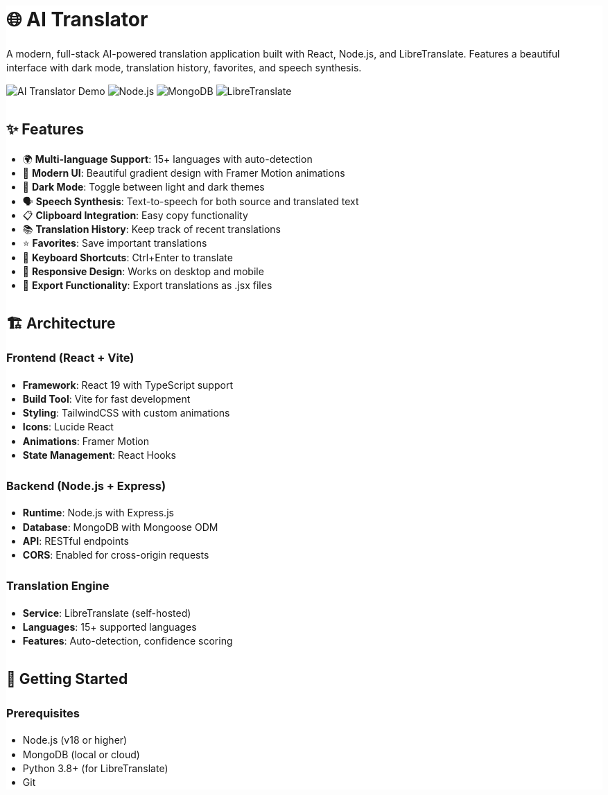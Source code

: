 # 🌐 AI Translator

A modern, full-stack AI-powered translation application built with React, Node.js, and LibreTranslate. Features a beautiful interface with dark mode, translation history, favorites, and speech synthesis.

![AI Translator Demo](https://img.shields.io/badge/React-19-blue) ![Node.js](https://img.shields.io/badge/Node.js-Express-green) ![MongoDB](https://img.shields.io/badge/Database-MongoDB-green) ![LibreTranslate](https://img.shields.io/badge/Translation-LibreTranslate-orange)

## ✨ Features

- 🌍 **Multi-language Support**: 15+ languages with auto-detection
- 🎨 **Modern UI**: Beautiful gradient design with Framer Motion animations
- 🌙 **Dark Mode**: Toggle between light and dark themes
- 🗣️ **Speech Synthesis**: Text-to-speech for both source and translated text
- 📋 **Clipboard Integration**: Easy copy functionality
- 📚 **Translation History**: Keep track of recent translations
- ⭐ **Favorites**: Save important translations
- 🎯 **Keyboard Shortcuts**: Ctrl+Enter to translate
- 📱 **Responsive Design**: Works on desktop and mobile
- 💾 **Export Functionality**: Export translations as .jsx files

## 🏗️ Architecture

### Frontend (React + Vite)
- **Framework**: React 19 with TypeScript support
- **Build Tool**: Vite for fast development
- **Styling**: TailwindCSS with custom animations
- **Icons**: Lucide React
- **Animations**: Framer Motion
- **State Management**: React Hooks

### Backend (Node.js + Express)
- **Runtime**: Node.js with Express.js
- **Database**: MongoDB with Mongoose ODM
- **API**: RESTful endpoints
- **CORS**: Enabled for cross-origin requests

### Translation Engine
- **Service**: LibreTranslate (self-hosted)
- **Languages**: 15+ supported languages
- **Features**: Auto-detection, confidence scoring

## 🚀 Getting Started

### Prerequisites

- Node.js (v18 or higher)
- MongoDB (local or cloud)
- Python 3.8+ (for LibreTranslate)
- Git

